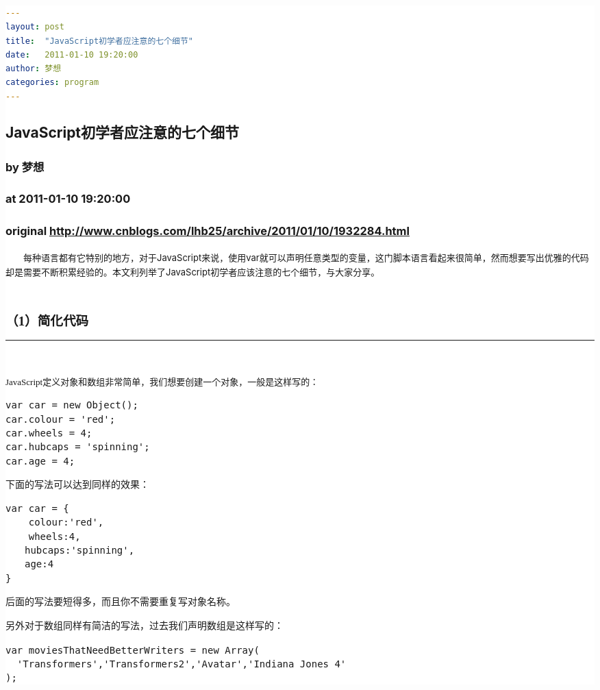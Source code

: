 ```yaml
---
layout: post
title:  "JavaScript初学者应注意的七个细节"
date:   2011-01-10 19:20:00
author: 梦想
categories: program
---
```


## JavaScript初学者应注意的七个细节
### by 梦想
### at 2011-01-10 19:20:00
### original <http://www.cnblogs.com/lhb25/archive/2011/01/10/1932284.html>

<p><p><span style="font-size:13px">　　每种语言都有它特别的地方，对于JavaScript来说，使用var就可以声明任意类型的变量，这门脚本语言看起来很简单，然而想要写出优雅的代码却是需要不断积累经验的。本文利列举了JavaScript初学者应该注意的七个细节，与大家分享。 </span></p>
<p> </p>
<p><span style="font-size:14pt"><strong><span face="宋体" style="font-family:宋体">（1）</span>简化代码</strong></span></p>
<hr>
<p><span style="font-family:宋体"> </span></p>
<p><span style="font-size:13px"><span lang="EN-US"><span face="Times New Roman" style="font-family:Times New Roman">JavaScript</span></span><span style="font-family:宋体">定义对象和数组非常简单，我们想要创建一个对象，一般是这样写的：</span><span lang="EN-US"><span face="Times New Roman" style="font-family:Times New Roman"> </span></span><span style="font-family:宋体"> </span><span style="font-family:宋体"> </span></span></p>
<p>
<div>
<pre>var car = new Object();
car.colour = 'red';
car.wheels = 4;
car.hubcaps = 'spinning';
car.age = 4;</pre>
</div>
</p>
<p><span style="font-family:宋体">下面的写法可以达到同样的效果：</span><span style="font-family:宋体"> </span></p>
<p><span style="font-family:宋体">
<div>
<pre>var car = {
	colour:'red',
	wheels:4,
　　hubcaps:'spinning',
　　age:4
}</pre>
</div>
</span></p>
<div></div>
<p><span style="font-family:宋体">后面的写法要短得多，而且你不需要重复写对象名称。</span></p>
<p><span style="font-family:宋体">另外对于数组同样有简洁的写法，过去我们声明数组是这样写的：</span><span style="font-family:宋体"> </span></p>
<p><span style="font-family:宋体">
<div>
<pre>var moviesThatNeedBetterWriters = new Array(
  'Transformers','Transformers2','Avatar','Indiana Jones 4'
);
</pre>
</div>
</span></p>
<div></div>
